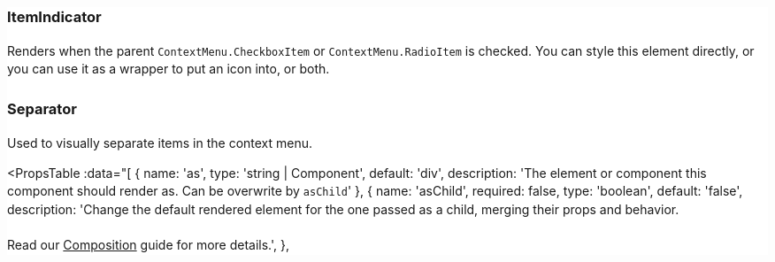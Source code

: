 ### ItemIndicator

Renders when the parent `ContextMenu.CheckboxItem` or `ContextMenu.RadioItem` is checked. You can style this element directly, or you can use it as a wrapper to put an icon into, or both.

<PropsTable
  :data="[
    {
      name: 'as',
      type: 'string | Component',
      default: 'span',
      description: 'The element or component this component should render as. Can be overwrite by <Code>asChild</Code>'
    },
    {
      name: 'asChild',
      required: false,
      type: 'boolean',
      default: 'false',
      description: 'Change the default rendered element for the one passed as a child, merging their props and behavior.<br><br>Read our <a href=&quot;/guides/composition&quot;>Composition</a> guide for more details.',
    },
    {
      name: 'forceMount',
      type: 'boolean',
      description: `
        Used to force mounting when more control is needed. Useful when controlling animation with Vue.js animation libraries.
      `,
    },
  ]"
/>

<DataAttributesTable
  :data="[
    {
      attribute: '[data-state]',
      values: ['checked', 'unchecked', 'indeterminate'],
    },
  ]"
/>

### Separator

Used to visually separate items in the context menu.

<PropsTable
  :data="[
    {
      name: 'as',
      type: 'string | Component',
      default: 'div',
      description: 'The element or component this component should render as. Can be overwrite by <Code>asChild</Code>'
    },
    {
      name: 'asChild',
      required: false,
      type: 'boolean',
      default: 'false',
      description: 'Change the default rendered element for the one passed as a child, merging their props and behavior.<br><br>Read our <a href=&quot;/guides/composition&quot;>Composition</a> guide for more details.',
    },